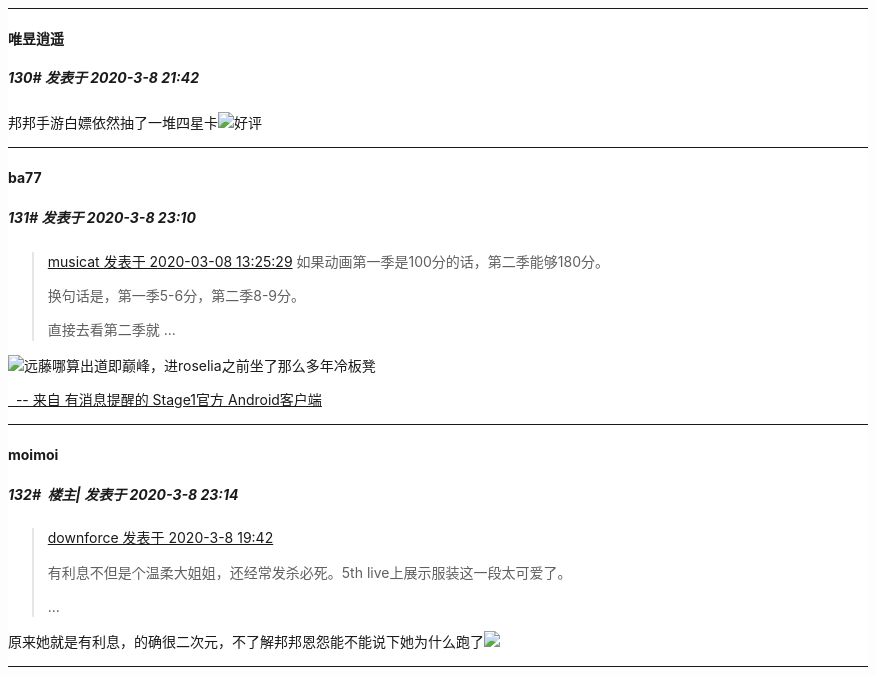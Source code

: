 



-----

####  唯昱逍遥  
##### 130#       发表于 2020-3-8 21:42




邦邦手游白嫖依然抽了一堆四星卡<img src="https://static.saraba1st.com/image/smiley/face2017/074.png" referrerpolicy="no-referrer">好评







-----

####  ba77  
##### 131#       发表于 2020-3-8 23:10



<blockquote><a href="httphttps://bbs.saraba1st.com/2b/forum.php?mod=redirect&amp;goto=findpost&amp;pid=46657051&amp;ptid=1917020" target="_blank">musicat 发表于 2020-03-08 13:25:29</a>
如果动画第一季是100分的话，第二季能够180分。

换句话是，第一季5-6分，第二季8-9分。

直接去看第二季就 ...</blockquote><img src="https://static.saraba1st.com/image/smiley/face2017/025.png" referrerpolicy="no-referrer">远藤哪算出道即巅峰，进roselia之前坐了那么多年冷板凳

[  -- 来自 有消息提醒的 Stage1官方 Android客户端](https://www.coolapk.com/apk/140634)







-----

####  moimoi  
##### 132#         楼主| 发表于 2020-3-8 23:14



<blockquote><a href="httphttps://bbs.saraba1st.com/2b/forum.php?mod=redirect&amp;goto=findpost&amp;pid=46660590&amp;ptid=1917020" target="_blank">downforce 发表于 2020-3-8 19:42</a>

有利息不但是个温柔大姐姐，还经常发杀必死。5th live上展示服装这一段太可爱了。

 ...</blockquote>
原来她就是有利息，的确很二次元，不了解邦邦恩怨能不能说下她为什么跑了<img src="https://static.saraba1st.com/image/smiley/face2017/233.png" referrerpolicy="no-referrer">







-----
